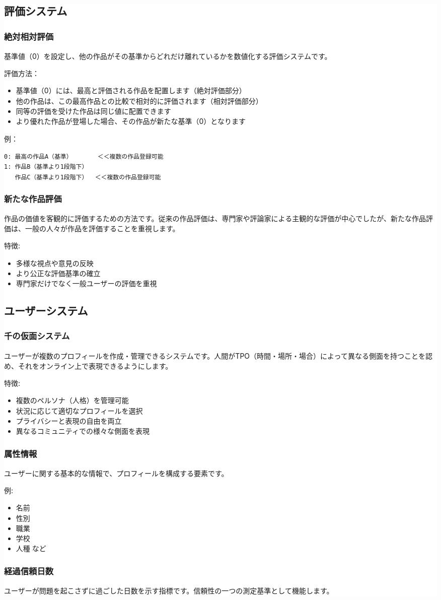 ## 評価システム

### 絶対相対評価
基準値（0）を設定し、他の作品がその基準からどれだけ離れているかを数値化する評価システムです。

評価方法：
- 基準値（0）には、最高と評価される作品を配置します（絶対評価部分）
- 他の作品は、この最高作品との比較で相対的に評価されます（相対評価部分）
- 同等の評価を受けた作品は同じ値に配置できます
- より優れた作品が登場した場合、その作品が新たな基準（0）となります

例：
```
0: 最高の作品A（基準）       ＜＜複数の作品登録可能
1: 作品B（基準より1段階下）
   作品C（基準より1段階下）  ＜＜複数の作品登録可能
```

### 新たな作品評価
作品の価値を客観的に評価するための方法です。従来の作品評価は、専門家や評論家による主観的な評価が中心でしたが、新たな作品評価は、一般の人々が作品を評価することを重視します。

特徴:
- 多様な視点や意見の反映
- より公正な評価基準の確立
- 専門家だけでなく一般ユーザーの評価を重視

## ユーザーシステム

### 千の仮面システム
ユーザーが複数のプロフィールを作成・管理できるシステムです。人間がTPO（時間・場所・場合）によって異なる側面を持つことを認め、それをオンライン上で表現できるようにします。

特徴:
- 複数のペルソナ（人格）を管理可能
- 状況に応じて適切なプロフィールを選択
- プライバシーと表現の自由を両立
- 異なるコミュニティでの様々な側面を表現

### 属性情報
ユーザーに関する基本的な情報で、プロフィールを構成する要素です。

例:
- 名前
- 性別
- 職業
- 学校
- 人種
など

### 経過信頼日数
ユーザーが問題を起こさずに過ごした日数を示す指標です。信頼性の一つの測定基準として機能します。
